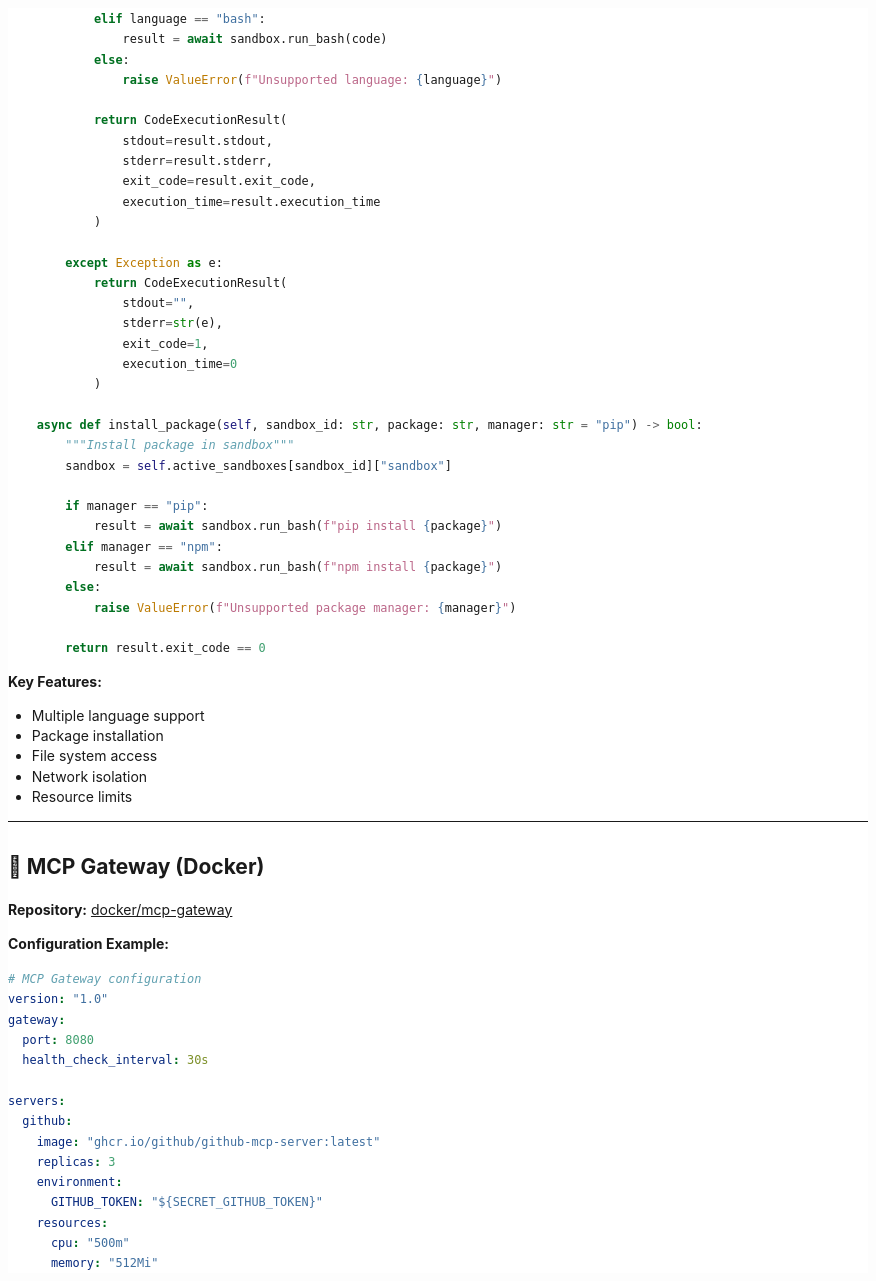 ```python
            elif language == "bash":
                result = await sandbox.run_bash(code)
            else:
                raise ValueError(f"Unsupported language: {language}")
            
            return CodeExecutionResult(
                stdout=result.stdout,
                stderr=result.stderr,
                exit_code=result.exit_code,
                execution_time=result.execution_time
            )
            
        except Exception as e:
            return CodeExecutionResult(
                stdout="",
                stderr=str(e),
                exit_code=1,
                execution_time=0
            )
    
    async def install_package(self, sandbox_id: str, package: str, manager: str = "pip") -> bool:
        """Install package in sandbox"""
        sandbox = self.active_sandboxes[sandbox_id]["sandbox"]
        
        if manager == "pip":
            result = await sandbox.run_bash(f"pip install {package}")
        elif manager == "npm":
            result = await sandbox.run_bash(f"npm install {package}")
        else:
            raise ValueError(f"Unsupported package manager: {manager}")
        
        return result.exit_code == 0
```

**Key Features:**
- Multiple language support
- Package installation
- File system access
- Network isolation
- Resource limits

---

## 🔧 MCP Gateway (Docker)

**Repository:** [docker/mcp-gateway](https://github.com/docker/mcp-gateway)

**Configuration Example:**
```yaml
# MCP Gateway configuration
version: "1.0"
gateway:
  port: 8080
  health_check_interval: 30s
  
servers:
  github:
    image: "ghcr.io/github/github-mcp-server:latest"
    replicas: 3
    environment:
      GITHUB_TOKEN: "${SECRET_GITHUB_TOKEN}"
    resources:
      cpu: "500m"
      memory: "512Mi"
```